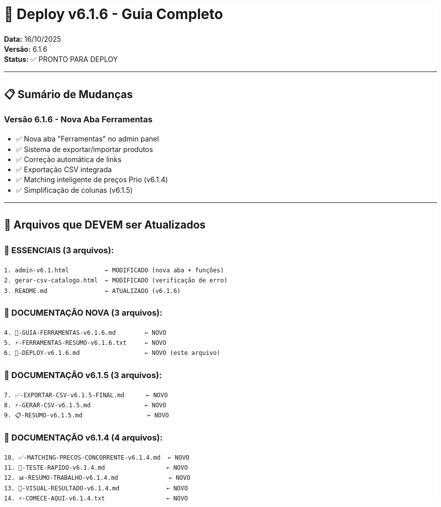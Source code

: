 # 🚀 Deploy v6.1.6 - Guia Completo

**Data:** 16/10/2025  
**Versão:** 6.1.6  
**Status:** ✅ PRONTO PARA DEPLOY

---

## 📋 Sumário de Mudanças

### **Versão 6.1.6 - Nova Aba Ferramentas**
- ✅ Nova aba "Ferramentas" no admin panel
- ✅ Sistema de exportar/importar produtos
- ✅ Correção automática de links
- ✅ Exportação CSV integrada
- ✅ Matching inteligente de preços Prio (v6.1.4)
- ✅ Simplificação de colunas (v6.1.5)

---

## 📂 Arquivos que DEVEM ser Atualizados

### **🔴 ESSENCIAIS (3 arquivos):**

```
1. admin-v6.1.html          ← MODIFICADO (nova aba + funções)
2. gerar-csv-catalogo.html  ← MODIFICADO (verificação de erro)
3. README.md                ← ATUALIZADO (v6.1.6)
```

### **📄 DOCUMENTAÇÃO NOVA (3 arquivos):**

```
4. 📖-GUIA-FERRAMENTAS-v6.1.6.md        ← NOVO
5. ⚡-FERRAMENTAS-RESUMO-v6.1.6.txt     ← NOVO
6. 🚀-DEPLOY-v6.1.6.md                  ← NOVO (este arquivo)
```

### **📄 DOCUMENTAÇÃO v6.1.5 (3 arquivos):**

```
7. ✅-EXPORTAR-CSV-v6.1.5-FINAL.md      ← NOVO
8. ⚡-GERAR-CSV-v6.1.5.md               ← NOVO
9. 📋-RESUMO-v6.1.5.md                  ← NOVO
```

### **📄 DOCUMENTAÇÃO v6.1.4 (4 arquivos):**

```
10. ✅-MATCHING-PRECOS-CONCORRENTE-v6.1.4.md  ← NOVO
11. 🧪-TESTE-RAPIDO-v6.1.4.md                 ← NOVO
12. 📊-RESUMO-TRABALHO-v6.1.4.md              ← NOVO
13. 🎨-VISUAL-RESULTADO-v6.1.4.md             ← NOVO
14. ⚡-COMECE-AQUI-v6.1.4.txt                 ← NOVO
```
